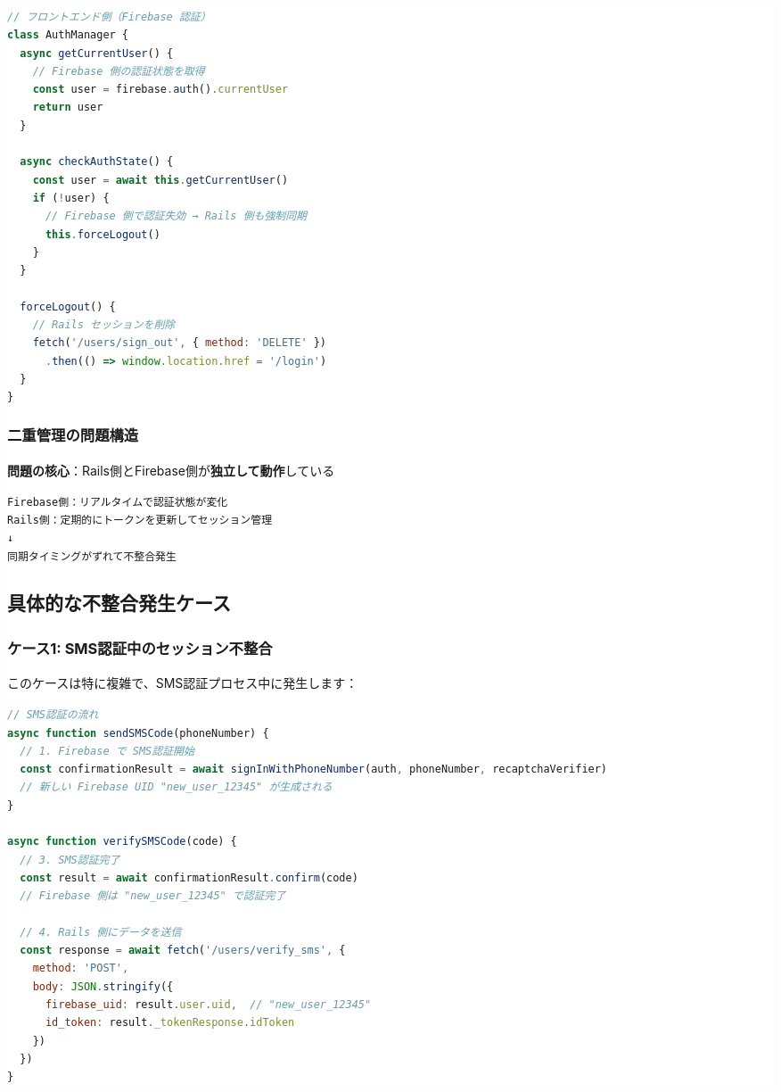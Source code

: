 ```javascript
// フロントエンド側（Firebase 認証）
class AuthManager {
  async getCurrentUser() {
    // Firebase 側の認証状態を取得
    const user = firebase.auth().currentUser
    return user
  }
  
  async checkAuthState() {
    const user = await this.getCurrentUser()
    if (!user) {
      // Firebase 側で認証失効 → Rails 側も強制同期
      this.forceLogout()
    }
  }
  
  forceLogout() {
    // Rails セッションを削除
    fetch('/users/sign_out', { method: 'DELETE' })
      .then(() => window.location.href = '/login')
  }
}
```

### 二重管理の問題構造

**問題の核心**：Rails側とFirebase側が**独立して動作**している

```
Firebase側：リアルタイムで認証状態が変化
Rails側：定期的にトークンを更新してセッション管理
↓
同期タイミングがずれて不整合発生
```

## 具体的な不整合発生ケース

### ケース1: SMS認証中のセッション不整合

このケースは特に複雑で、SMS認証プロセス中に発生します：

```javascript
// SMS認証の流れ
async function sendSMSCode(phoneNumber) {
  // 1. Firebase で SMS認証開始
  const confirmationResult = await signInWithPhoneNumber(auth, phoneNumber, recaptchaVerifier)
  // 新しい Firebase UID "new_user_12345" が生成される
}

async function verifySMSCode(code) {
  // 3. SMS認証完了
  const result = await confirmationResult.confirm(code)
  // Firebase 側は "new_user_12345" で認証完了
  
  // 4. Rails 側にデータを送信
  const response = await fetch('/users/verify_sms', {
    method: 'POST',
    body: JSON.stringify({
      firebase_uid: result.user.uid,  // "new_user_12345"
      id_token: result._tokenResponse.idToken
    })
  })
}
```
